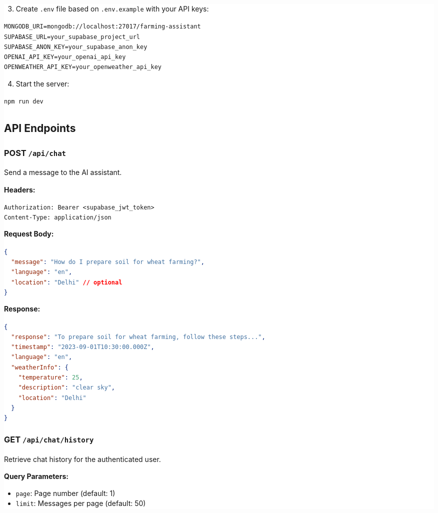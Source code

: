 3. Create `.env` file based on `.env.example` with your API keys:
```env
MONGODB_URI=mongodb://localhost:27017/farming-assistant
SUPABASE_URL=your_supabase_project_url
SUPABASE_ANON_KEY=your_supabase_anon_key
OPENAI_API_KEY=your_openai_api_key
OPENWEATHER_API_KEY=your_openweather_api_key
```

4. Start the server:
```bash
npm run dev
```

## API Endpoints

### POST `/api/chat`
Send a message to the AI assistant.

**Headers:**
```
Authorization: Bearer <supabase_jwt_token>
Content-Type: application/json
```

**Request Body:**
```json
{
  "message": "How do I prepare soil for wheat farming?",
  "language": "en",
  "location": "Delhi" // optional
}
```

**Response:**
```json
{
  "response": "To prepare soil for wheat farming, follow these steps...",
  "timestamp": "2023-09-01T10:30:00.000Z",
  "language": "en",
  "weatherInfo": {
    "temperature": 25,
    "description": "clear sky",
    "location": "Delhi"
  }
}
```

### GET `/api/chat/history`
Retrieve chat history for the authenticated user.

**Query Parameters:**
- `page`: Page number (default: 1)
- `limit`: Messages per page (default: 50)
